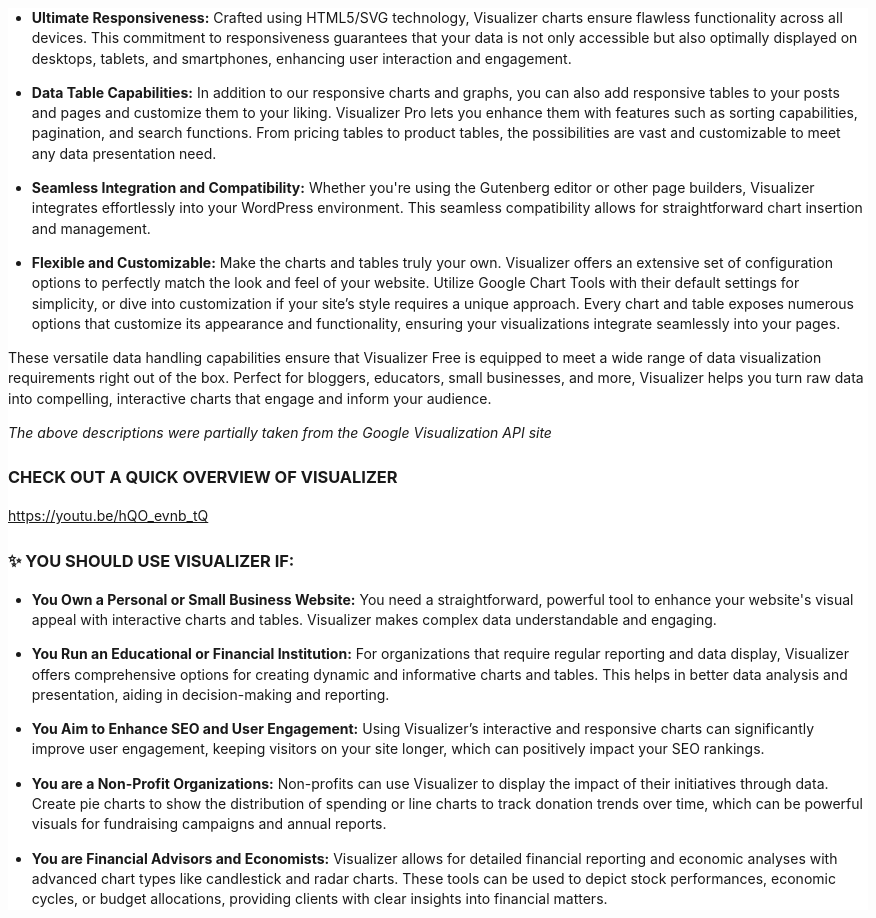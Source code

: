 - **Ultimate Responsiveness:** Crafted using HTML5/SVG technology, Visualizer charts ensure flawless functionality across all devices. This commitment to responsiveness guarantees that your data is not only accessible but also optimally displayed on desktops, tablets, and smartphones, enhancing user interaction and engagement.

- **Data Table Capabilities:** In addition to our responsive charts and graphs, you can also add responsive tables to your posts and pages and customize them to your liking. Visualizer Pro lets you enhance them with features such as sorting capabilities, pagination, and search functions. From pricing tables to product tables, the possibilities are vast and customizable to meet any data presentation need.

- **Seamless Integration and Compatibility:** Whether you're using the Gutenberg editor or other page builders, Visualizer integrates effortlessly into your WordPress environment. This seamless compatibility allows for straightforward chart insertion and management.

- **Flexible and Customizable:** Make the charts and tables truly your own. Visualizer offers an extensive set of configuration options to perfectly match the look and feel of your website. Utilize Google Chart Tools with their default settings for simplicity, or dive into customization if your site’s style requires a unique approach. Every chart and table exposes numerous options that customize its appearance and functionality, ensuring your visualizations integrate seamlessly into your pages.

These versatile data handling capabilities ensure that Visualizer Free is equipped to meet a wide range of data visualization requirements right out of the box. Perfect for bloggers, educators, small businesses, and more, Visualizer helps you turn raw data into compelling, interactive charts that engage and inform your audience.

*The above descriptions were partially taken from the Google Visualization API site*

### CHECK OUT A QUICK OVERVIEW OF VISUALIZER ### 

https://youtu.be/hQO_evnb_tQ

### ✨ YOU SHOULD USE VISUALIZER IF: ###

- **You Own a Personal or Small Business Website:** You need a straightforward, powerful tool to enhance your website's visual appeal with interactive charts and tables. Visualizer makes complex data understandable and engaging.

- **You Run an Educational or Financial Institution:** For organizations that require regular reporting and data display, Visualizer offers comprehensive options for creating dynamic and informative charts and tables. This helps in better data analysis and presentation, aiding in decision-making and reporting.

- **You Aim to Enhance SEO and User Engagement:** Using Visualizer’s interactive and responsive charts can significantly improve user engagement, keeping visitors on your site longer, which can positively impact your SEO rankings.

- **You are a Non-Profit Organizations:** Non-profits can use Visualizer to display the impact of their initiatives through data. Create pie charts to show the distribution of spending or line charts to track donation trends over time, which can be powerful visuals for fundraising campaigns and annual reports.

- **You are Financial Advisors and Economists:** Visualizer allows for detailed financial reporting and economic analyses with advanced chart types like candlestick and radar charts. These tools can be used to depict stock performances, economic cycles, or budget allocations, providing clients with clear insights into financial matters.
